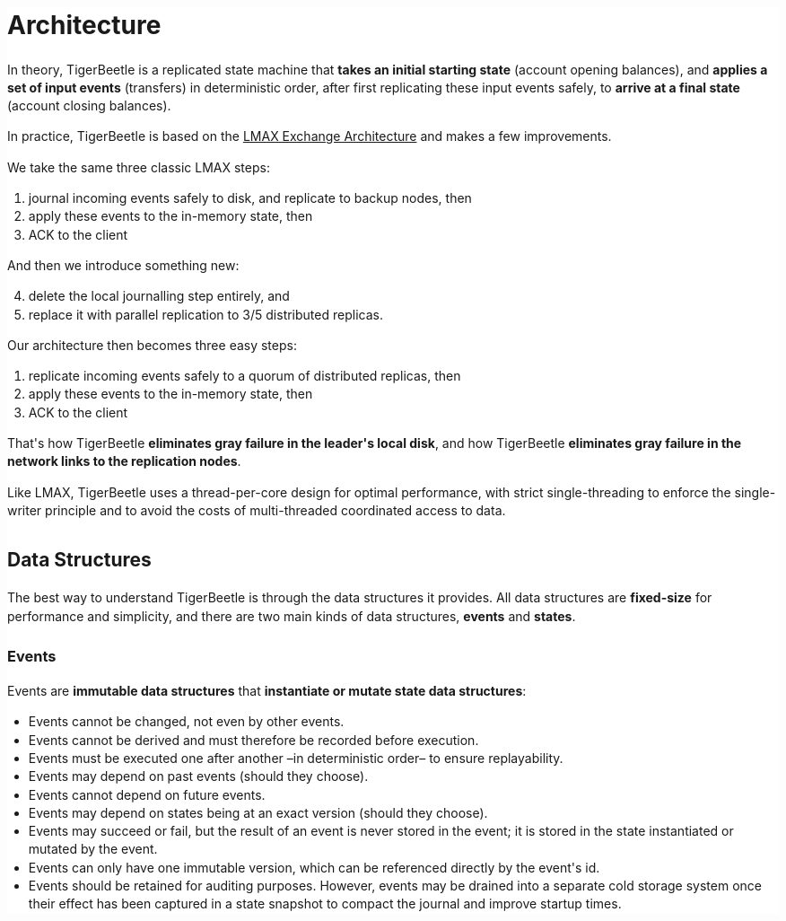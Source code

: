 # Architecture

In theory, TigerBeetle is a replicated state machine that **takes an initial starting state**
(account opening balances), and **applies a set of input events** (transfers) in deterministic
order, after first replicating these input events safely, to **arrive at a final state** (account
closing balances).

In practice, TigerBeetle is based on the [LMAX Exchange
Architecture](https://www.infoq.com/presentations/LMAX/) and makes a few improvements.

We take the same three classic LMAX steps:

1. journal incoming events safely to disk, and replicate to backup nodes, then
2. apply these events to the in-memory state, then
3. ACK to the client

And then we introduce something new:

4. delete the local journalling step entirely, and
5. replace it with parallel replication to 3/5 distributed replicas.

Our architecture then becomes three easy steps:

1. replicate incoming events safely to a quorum of distributed replicas, then
2. apply these events to the in-memory state, then
3. ACK to the client

That's how TigerBeetle **eliminates gray failure in the leader's local disk**, and how TigerBeetle
**eliminates gray failure in the network links to the replication nodes**.

Like LMAX, TigerBeetle uses a thread-per-core design for optimal performance, with strict
single-threading to enforce the single-writer principle and to avoid the costs of multi-threaded
coordinated access to data.

## Data Structures

The best way to understand TigerBeetle is through the data structures it provides. All data
structures are **fixed-size** for performance and simplicity, and there are two main kinds of data
structures, **events** and **states**.

### Events

Events are **immutable data structures** that **instantiate or mutate state data structures**:

- Events cannot be changed, not even by other events.
- Events cannot be derived and must therefore be recorded before execution.
- Events must be executed one after another –in deterministic order– to ensure replayability.
- Events may depend on past events (should they choose).
- Events cannot depend on future events.
- Events may depend on states being at an exact version (should they choose).
- Events may succeed or fail, but the result of an event is never stored in the event; it is stored
  in the state instantiated or mutated by the event.
- Events can only have one immutable version, which can be referenced directly by the event's id.
- Events should be retained for auditing purposes. However, events may be drained into a separate
  cold storage system once their effect has been captured in a state snapshot to compact the journal
  and improve startup times.
